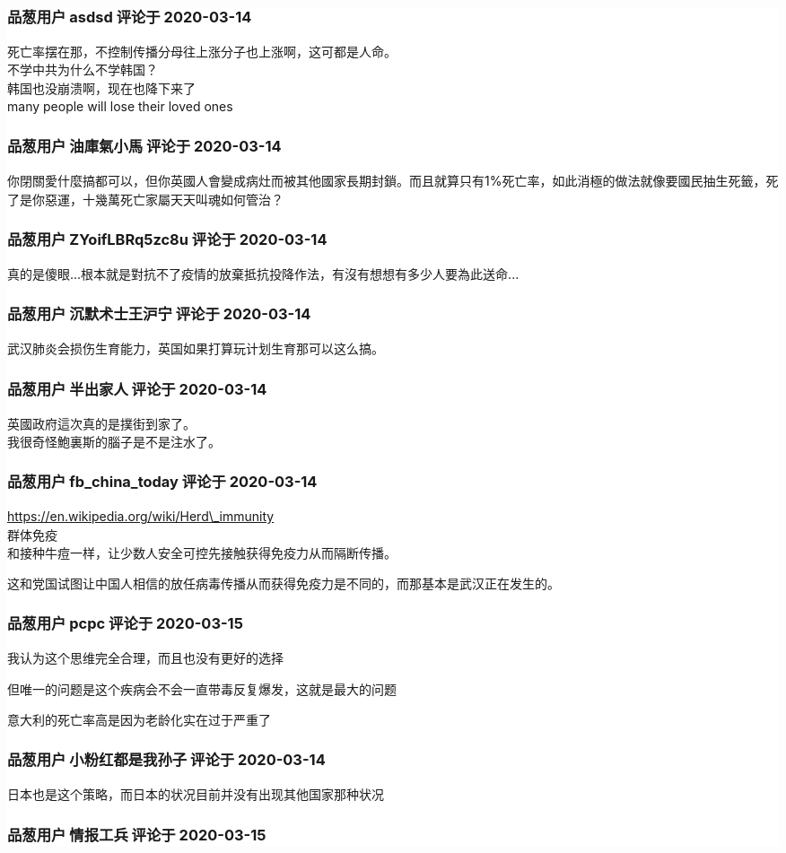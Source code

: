 ### 品葱用户 **asdsd** 评论于 2020-03-14
        
死亡率摆在那，不控制传播分母往上涨分子也上涨啊，这可都是人命。  
不学中共为什么不学韩国？  
韩国也没崩溃啊，现在也降下来了  
many people will lose their loved ones
        
                

### 品葱用户 **油庫氣小馬** 评论于 2020-03-14
        
你閉關愛什麼搞都可以，但你英國人會變成病灶而被其他國家長期封鎖。而且就算只有1%死亡率，如此消極的做法就像要國民抽生死籤，死了是你惡運，十幾萬死亡家屬天天叫魂如何管治？
        
                

### 品葱用户 **ZYoifLBRq5zc8u** 评论于 2020-03-14
        
真的是傻眼...根本就是對抗不了疫情的放棄抵抗投降作法，有沒有想想有多少人要為此送命...
        
                

### 品葱用户 **沉默术士王沪宁** 评论于 2020-03-14
        
武汉肺炎会损伤生育能力，英国如果打算玩计划生育那可以这么搞。
        
                

### 品葱用户 **半出家人** 评论于 2020-03-14
        
英國政府這次真的是撲街到家了。  
我很奇怪鮑裏斯的腦子是不是注水了。
        
                

### 品葱用户 **fb_china_today** 评论于 2020-03-14
        
https://en.wikipedia.org/wiki/Herd\_immunity  
群体免疫  
和接种牛痘一样，让少数人安全可控先接触获得免疫力从而隔断传播。  
  
这和党国试图让中国人相信的放任病毒传播从而获得免疫力是不同的，而那基本是武汉正在发生的。
        
                

### 品葱用户 **pcpc** 评论于 2020-03-15
        
我认为这个思维完全合理，而且也没有更好的选择  
  
但唯一的问题是这个疾病会不会一直带毒反复爆发，这就是最大的问题  
  
意大利的死亡率高是因为老龄化实在过于严重了
        
                

### 品葱用户 **小粉红都是我孙子** 评论于 2020-03-14
        
日本也是这个策略，而日本的状况目前并没有出现其他国家那种状况
        
                

### 品葱用户 **情报工兵** 评论于 2020-03-15
        
